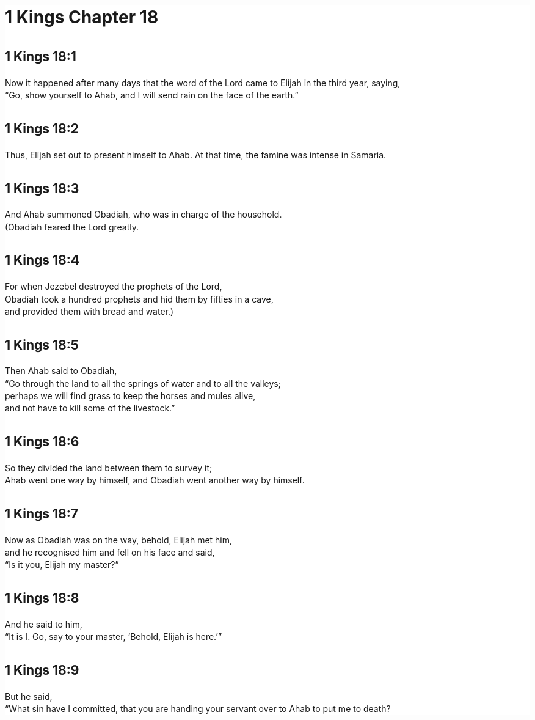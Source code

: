 # 1 Kings Chapter 18

## 1 Kings 18:1

Now it happened after many days that the word of the Lord came to Elijah in the third year, saying,  
“Go, show yourself to Ahab, and I will send rain on the face of the earth.”

## 1 Kings 18:2

Thus, Elijah set out to present himself to Ahab. At that time, the famine was intense in Samaria.

## 1 Kings 18:3

And Ahab summoned Obadiah, who was in charge of the household.  
(Obadiah feared the Lord greatly.

## 1 Kings 18:4

For when Jezebel destroyed the prophets of the Lord,  
Obadiah took a hundred prophets and hid them by fifties in a cave,  
and provided them with bread and water.)

## 1 Kings 18:5

Then Ahab said to Obadiah,  
“Go through the land to all the springs of water and to all the valleys;  
perhaps we will find grass to keep the horses and mules alive,  
and not have to kill some of the livestock.”

## 1 Kings 18:6

So they divided the land between them to survey it;  
Ahab went one way by himself, and Obadiah went another way by himself.

## 1 Kings 18:7

Now as Obadiah was on the way, behold, Elijah met him,  
and he recognised him and fell on his face and said,  
“Is it you, Elijah my master?”

## 1 Kings 18:8

And he said to him,  
“It is I. Go, say to your master, ‘Behold, Elijah is here.’”

## 1 Kings 18:9

But he said,  
“What sin have I committed, that you are handing your servant over to Ahab to put me to death?
